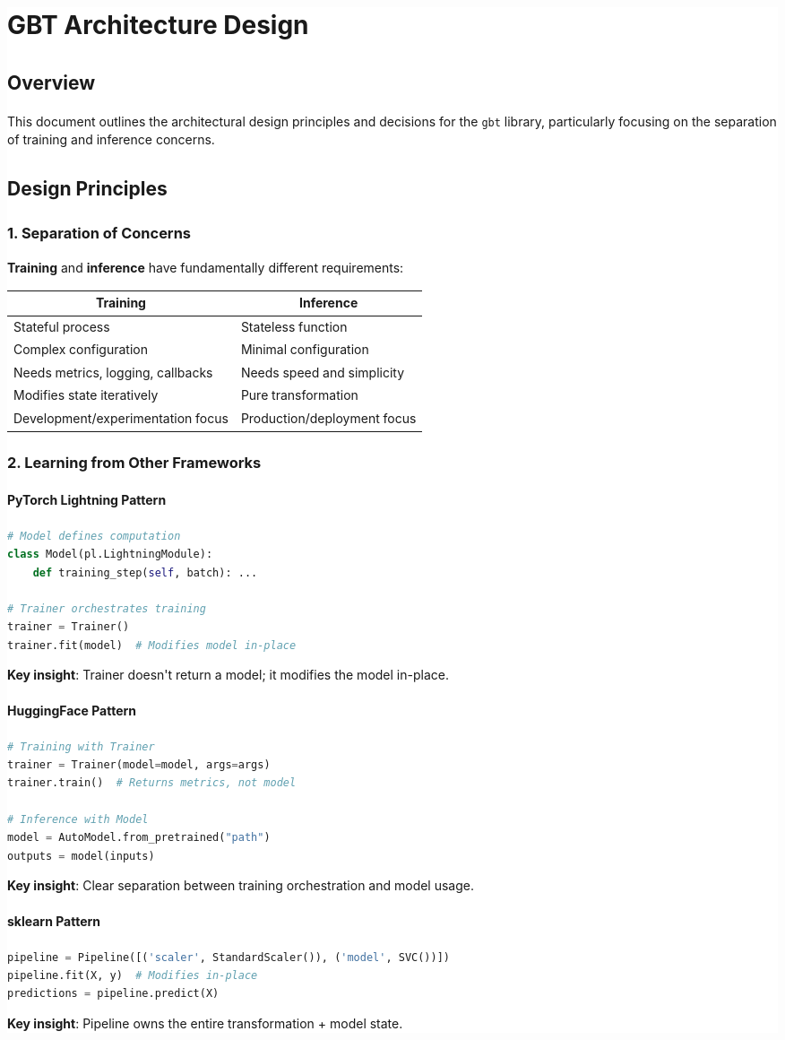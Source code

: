 # GBT Architecture Design

## Overview

This document outlines the architectural design principles and decisions for the `gbt` library, particularly focusing on the separation of training and inference concerns.

## Design Principles

### 1. Separation of Concerns
**Training** and **inference** have fundamentally different requirements:

| Training | Inference |
|----------|-----------|
| Stateful process | Stateless function |
| Complex configuration | Minimal configuration |
| Needs metrics, logging, callbacks | Needs speed and simplicity |
| Modifies state iteratively | Pure transformation |
| Development/experimentation focus | Production/deployment focus |

### 2. Learning from Other Frameworks

#### PyTorch Lightning Pattern
```python
# Model defines computation
class Model(pl.LightningModule):
    def training_step(self, batch): ...

# Trainer orchestrates training
trainer = Trainer()
trainer.fit(model)  # Modifies model in-place
```
**Key insight**: Trainer doesn't return a model; it modifies the model in-place.

#### HuggingFace Pattern
```python
# Training with Trainer
trainer = Trainer(model=model, args=args)
trainer.train()  # Returns metrics, not model

# Inference with Model
model = AutoModel.from_pretrained("path")
outputs = model(inputs)
```
**Key insight**: Clear separation between training orchestration and model usage.

#### sklearn Pattern
```python
pipeline = Pipeline([('scaler', StandardScaler()), ('model', SVC())])
pipeline.fit(X, y)  # Modifies in-place
predictions = pipeline.predict(X)
```
**Key insight**: Pipeline owns the entire transformation + model state.
